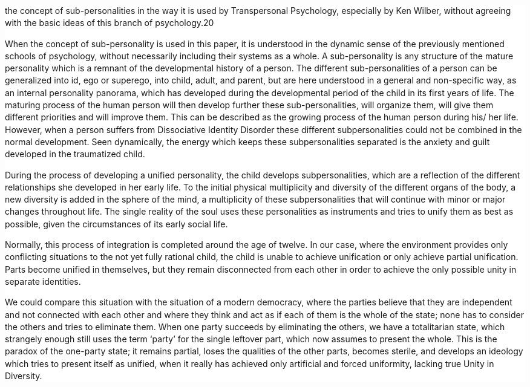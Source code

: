 the concept of sub-personalities in the way it is used by Transpersonal
Psychology, especially by Ken Wilber, without agreeing with the basic
ideas of this branch of psychology.20

When the concept of sub-personality is used in this paper, it is
understood in the dynamic sense of the previously mentioned
schools of psychology, without necessarily including their systems as
a whole. A sub-personality is any structure of the mature personality
which is a remnant of the developmental history of a person. The
different sub-personalities of a person can be generalized into id, ego
or superego, into child, adult, and parent, but are here understood in
a general and non-specific way, as an internal personality panorama,
which has developed during the developmental period of the child
in its first years of life. The maturing process of the human person
will then develop further these sub-personalities, will organize them,
will give them different priorities and will improve them. This can
be described as the growing process of the human person during his/
her life. However, when a person suffers from Dissociative Identity
Disorder these different subpersonalities could not be combined in
the normal development. Seen dynamically, the energy which keeps
these subpersonalities separated is the anxiety and guilt developed in
the traumatized child.

During the process of developing a unified personality, the child
develops subpersonalities, which are a reflection of the different
relationships she developed in her early life. To the initial physical
multiplicity and diversity of the different organs of the body, a new
diversity is added in the sphere of the mind, a multiplicity of these
subpersonalities that will continue with minor or major changes
throughout life. The single reality of the soul uses these personalities
as instruments and tries to unify them as best as possible, given the
circumstances of its early social life.

Normally, this process of integration is completed around the age of
twelve. In our case, where the environment provides only conflicting
situations to the not yet fully rational child, the child is unable to
achieve unification or only achieve partial unification. Parts become
unified in themselves, but they remain disconnected from each other
in order to achieve the only possible unity in separate identities.

We could compare this situation with the situation of a modern
democracy, where the parties believe that they are independent and
not connected with each other and where they think and act as if
each of them is the whole of the state; none has to consider the others
and tries to eliminate them. When one party succeeds by eliminating
the others, we have a totalitarian state, which strangely enough still
uses the term ‘party’ for the single leftover part, which now assumes
to present the whole. This is the paradox of the one-party state; it
remains partial, loses the qualities of the other parts, becomes sterile,
and develops an ideology which tries to present itself as unified, when
it really has achieved only artificial and forced uniformity, lacking
true Unity in Diversity.
